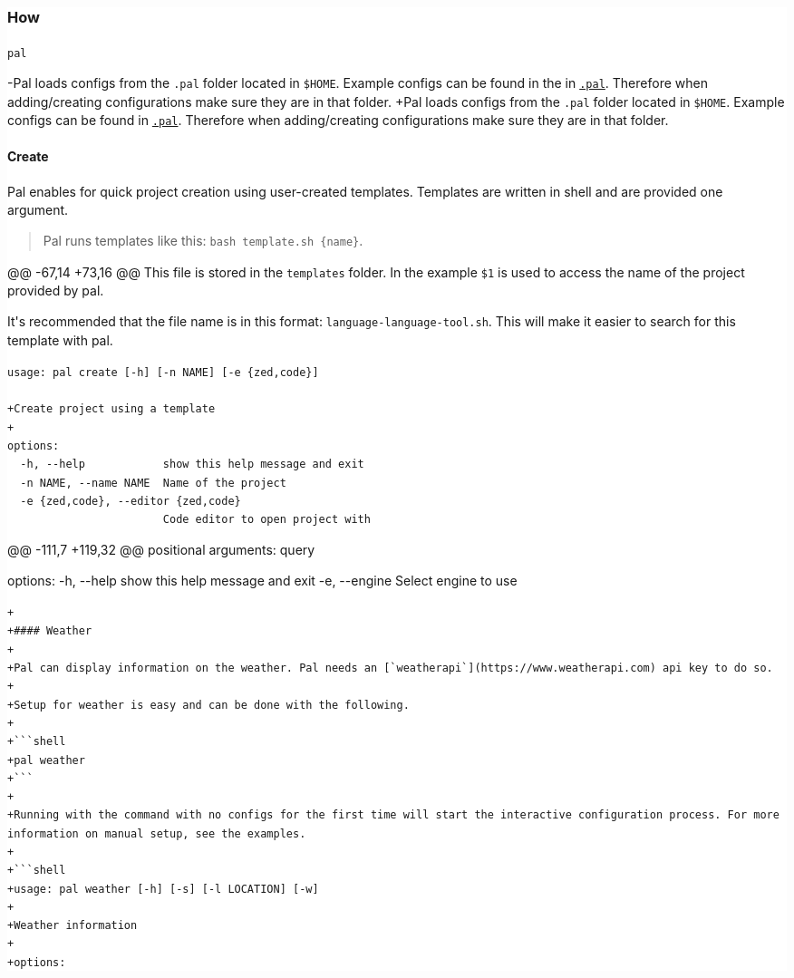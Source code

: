  ### How
 
 ```shell
 pal
 ```
 
-Pal loads configs from the `.pal` folder located in `$HOME`. Example configs can be found in the in [`.pal`](https://github.com/SlumberDemon/pal/tree/main/.pal). Therefore when adding/creating configurations make sure they are in that folder.
+Pal loads configs from the `.pal` folder located in `$HOME`. Example configs can be found in [`.pal`](https://github.com/SlumberDemon/pal/tree/main/.pal). Therefore when adding/creating configurations make sure they are in that folder.
 
 #### Create
 
 Pal enables for quick project creation using user-created templates. Templates are written in shell and are provided one argument.
 
 > Pal runs templates like this: `bash template.sh {name}`.
 
@@ -67,14 +73,16 @@
 This file is stored in the `templates` folder. In the example `$1` is used to access the name of the project provided by pal.
 
 It's recommended that the file name is in this format: `language-language-tool.sh`. This will make it easier to search for this template with pal.
 
 ```shell
 usage: pal create [-h] [-n NAME] [-e {zed,code}]
 
+Create project using a template
+
 options:
   -h, --help            show this help message and exit
   -n NAME, --name NAME  Name of the project
   -e {zed,code}, --editor {zed,code}
                         Code editor to open project with
 ```
 
@@ -111,7 +119,32 @@
 positional arguments:
   query
 
 options:
   -h, --help    show this help message and exit
   -e, --engine  Select engine to use
 ```
+
+#### Weather
+
+Pal can display information on the weather. Pal needs an [`weatherapi`](https://www.weatherapi.com) api key to do so.
+
+Setup for weather is easy and can be done with the following.
+
+```shell
+pal weather
+```
+
+Running with the command with no configs for the first time will start the interactive configuration process. For more information on manual setup, see the examples.
+
+```shell
+usage: pal weather [-h] [-s] [-l LOCATION] [-w]
+
+Weather information
+
+options:
 ```